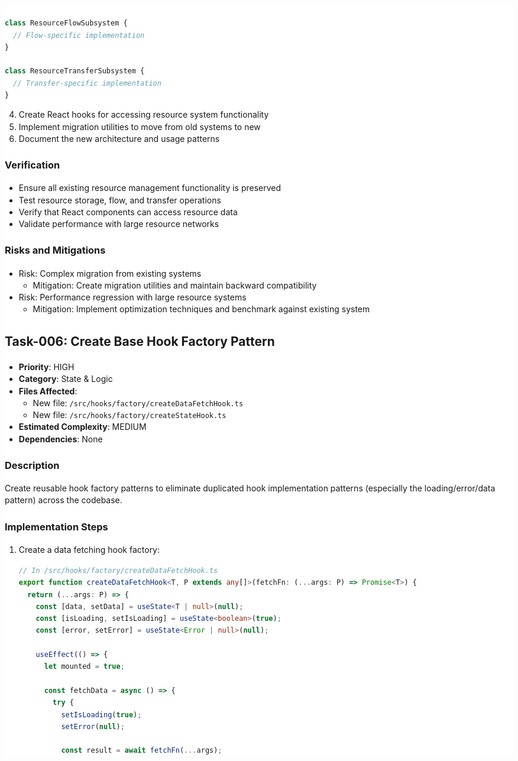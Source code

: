    ```typescript

   class ResourceFlowSubsystem {
     // Flow-specific implementation
   }

   class ResourceTransferSubsystem {
     // Transfer-specific implementation
   }
   ```

4. Create React hooks for accessing resource system functionality
5. Implement migration utilities to move from old systems to new
6. Document the new architecture and usage patterns

### Verification

- Ensure all existing resource management functionality is preserved
- Test resource storage, flow, and transfer operations
- Verify that React components can access resource data
- Validate performance with large resource networks

### Risks and Mitigations

- Risk: Complex migration from existing systems
  - Mitigation: Create migration utilities and maintain backward compatibility
- Risk: Performance regression with large resource systems
  - Mitigation: Implement optimization techniques and benchmark against existing system

## Task-006: Create Base Hook Factory Pattern

- **Priority**: HIGH
- **Category**: State & Logic
- **Files Affected**:
  - New file: `/src/hooks/factory/createDataFetchHook.ts`
  - New file: `/src/hooks/factory/createStateHook.ts`
- **Estimated Complexity**: MEDIUM
- **Dependencies**: None

### Description

Create reusable hook factory patterns to eliminate duplicated hook implementation patterns (especially the loading/error/data pattern) across the codebase.

### Implementation Steps

1. Create a data fetching hook factory:

   ```typescript
   // In /src/hooks/factory/createDataFetchHook.ts
   export function createDataFetchHook<T, P extends any[]>(fetchFn: (...args: P) => Promise<T>) {
     return (...args: P) => {
       const [data, setData] = useState<T | null>(null);
       const [isLoading, setIsLoading] = useState<boolean>(true);
       const [error, setError] = useState<Error | null>(null);

       useEffect(() => {
         let mounted = true;

         const fetchData = async () => {
           try {
             setIsLoading(true);
             setError(null);

             const result = await fetchFn(...args);

   ```